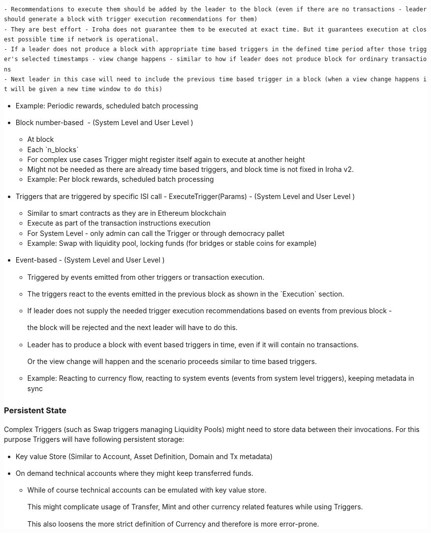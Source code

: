     - Recommendations to execute them should be added by the leader to the block (even if there are no transactions - leader should generate a block with trigger execution recommendations for them)
    - They are best effort - Iroha does not guarantee them to be executed at exact time. But it guarantees execution at closest possible time if network is operational.
    - If a leader does not produce a block with appropriate time based triggers in the defined time period after those trigger's selected timestamps - view change happens - similar to how if leader does not produce block for ordinary transactions
    - Next leader in this case will need to include the previous time based trigger in a block (when a view change happens it will be given a new time window to do this)
  - Example: Periodic rewards, scheduled batch processing
- Block number-based  - (System Level and User Level )
  
  - At block
  - Each \`n\_blocks\`
  - For complex use cases Trigger might register itself again to execute at another height
  - Might not be needed as there are already time based triggers, and block time is not fixed in Iroha v2.
  - Example: Per block rewards, scheduled batch processing
- Triggers that are triggered by specific ISI call - ExecuteTrigger(Params) - (System Level and User Level )
  
  - Similar to smart contracts as they are in Ethereum blockchain
  - Execute as part of the transaction instructions execution
  - For System Level - only admin can call the Trigger or through democracy pallet
  - Example: Swap with liquidity pool, locking funds (for bridges or stable coins for example)
- Event-based - (System Level and User Level )
  
  - Triggered by events emitted from other triggers or transaction execution.
  - The triggers react to the events emitted in the previous block as shown in the \`Execution\` section.
  - If leader does not supply the needed trigger execution recommendations based on events from previous block -
    
    the block will be rejected and the next leader will have to do this.
  - Leader has to produce a block with event based triggers in time, even if it will contain no transactions.
    
    Or the view change will happen and the scenario proceeds similar to time based triggers.
  - Example: Reacting to currency flow, reacting to system events (events from system level triggers), keeping metadata in sync

### Persistent State

Complex Triggers (such as Swap triggers managing Liquidity Pools) might need to store data between their invocations. For this purpose Triggers will have following persistent storage:

- Key value Store (Similar to Account, Asset Definition, Domain and Tx metadata)
- On demand technical accounts where they might keep transferred funds.
  
  - While of course technical accounts can be emulated with key value store.
    
    This might complicate usage of Transfer, Mint and other currency related features while using Triggers.
    
    This also loosens the more strict definition of Currency and therefore is more error-prone.
    